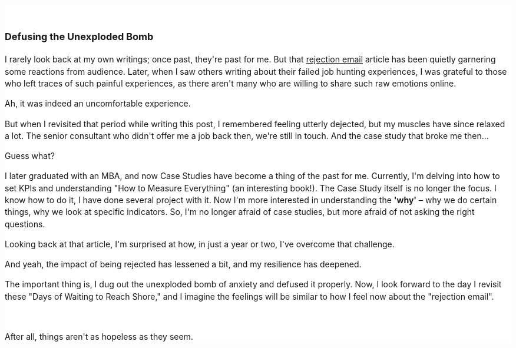 <br/>

### Defusing the Unexploded Bomb

I rarely look back at my own writings; once past, they're past for me. But that [rejection email](https://tzling.com/2022/02/24/%E6%9C%AA%E9%8C%84%E5%8F%96%E9%80%9A%E7%9F%A5/) article has been quietly garnering some reactions from audience. Later, when I saw others writing about their failed job hunting experiences, I was grateful to those who left traces of such painful experiences, as there aren't many who are willing to share such raw emotions online.

Ah, it was indeed an uncomfortable experience.

But when I revisited that period while writing this post, I remembered feeling utterly dejected, but my muscles have since relaxed a lot. The senior consultant who didn't offer me a job back then, we're still in touch. And the case study that broke me then...

Guess what?

I later graduated with an MBA, and now Case Studies have become a thing of the past for me. Currently, I'm delving into how to set KPIs and understanding "How to Measure Everything" (an interesting book!). The Case Study itself is no longer the focus. I know how to do it, I have done several project with it. Now I'm more interested in understanding the **'why'** – why we do certain things, why we look at specific indicators. So, I'm no longer afraid of case studies, but more afraid of not asking the right questions.

Looking back at that article, I'm surprised at how, in just a year or two, I've overcome that challenge.

And yeah, the impact of being rejected has lessened a bit, and my resilience has deepened.

The important thing is, I dug out the unexploded bomb of anxiety and defused it properly. Now, I look forward to the day I revisit these "Days of Waiting to Reach Shore," and I imagine the feelings will be similar to how I feel now about the "rejection email".

<br/>

After all, things aren't as hopeless as they seem.

